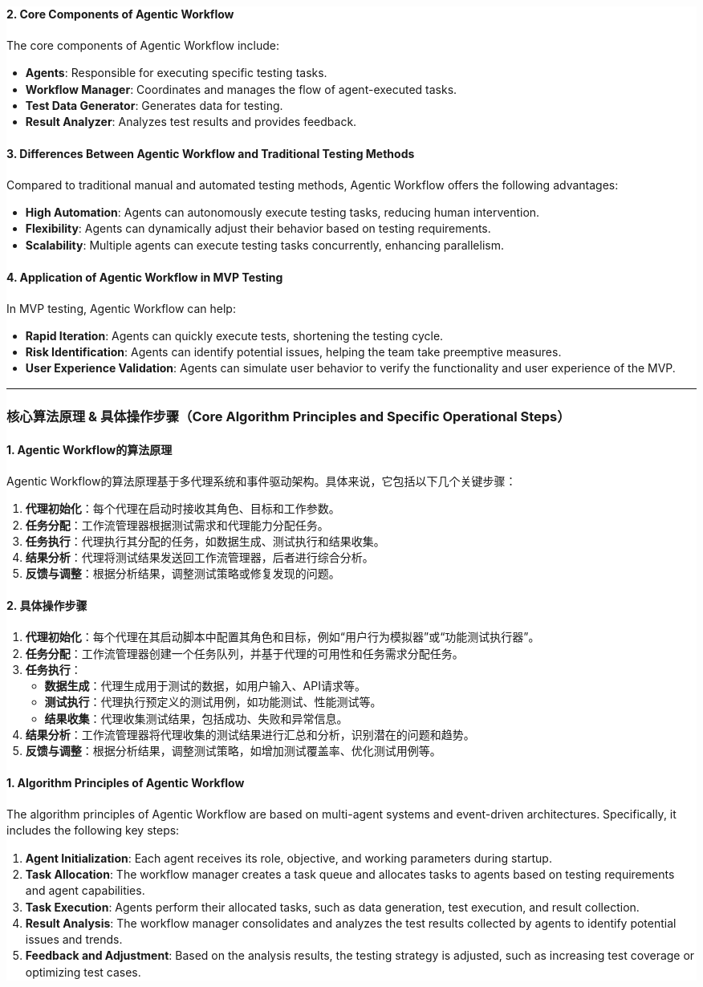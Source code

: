 #### 2. Core Components of Agentic Workflow
The core components of Agentic Workflow include:
- **Agents**: Responsible for executing specific testing tasks.
- **Workflow Manager**: Coordinates and manages the flow of agent-executed tasks.
- **Test Data Generator**: Generates data for testing.
- **Result Analyzer**: Analyzes test results and provides feedback.

#### 3. Differences Between Agentic Workflow and Traditional Testing Methods
Compared to traditional manual and automated testing methods, Agentic Workflow offers the following advantages:
- **High Automation**: Agents can autonomously execute testing tasks, reducing human intervention.
- **Flexibility**: Agents can dynamically adjust their behavior based on testing requirements.
- **Scalability**: Multiple agents can execute testing tasks concurrently, enhancing parallelism.

#### 4. Application of Agentic Workflow in MVP Testing
In MVP testing, Agentic Workflow can help:
- **Rapid Iteration**: Agents can quickly execute tests, shortening the testing cycle.
- **Risk Identification**: Agents can identify potential issues, helping the team take preemptive measures.
- **User Experience Validation**: Agents can simulate user behavior to verify the functionality and user experience of the MVP.

-------------------

### 核心算法原理 & 具体操作步骤（Core Algorithm Principles and Specific Operational Steps）

#### 1. Agentic Workflow的算法原理
Agentic Workflow的算法原理基于多代理系统和事件驱动架构。具体来说，它包括以下几个关键步骤：

1. **代理初始化**：每个代理在启动时接收其角色、目标和工作参数。
2. **任务分配**：工作流管理器根据测试需求和代理能力分配任务。
3. **任务执行**：代理执行其分配的任务，如数据生成、测试执行和结果收集。
4. **结果分析**：代理将测试结果发送回工作流管理器，后者进行综合分析。
5. **反馈与调整**：根据分析结果，调整测试策略或修复发现的问题。

#### 2. 具体操作步骤
1. **代理初始化**：每个代理在其启动脚本中配置其角色和目标，例如“用户行为模拟器”或“功能测试执行器”。
2. **任务分配**：工作流管理器创建一个任务队列，并基于代理的可用性和任务需求分配任务。
3. **任务执行**：
   - **数据生成**：代理生成用于测试的数据，如用户输入、API请求等。
   - **测试执行**：代理执行预定义的测试用例，如功能测试、性能测试等。
   - **结果收集**：代理收集测试结果，包括成功、失败和异常信息。
4. **结果分析**：工作流管理器将代理收集的测试结果进行汇总和分析，识别潜在的问题和趋势。
5. **反馈与调整**：根据分析结果，调整测试策略，如增加测试覆盖率、优化测试用例等。

#### 1. Algorithm Principles of Agentic Workflow
The algorithm principles of Agentic Workflow are based on multi-agent systems and event-driven architectures. Specifically, it includes the following key steps:

1. **Agent Initialization**: Each agent receives its role, objective, and working parameters during startup.
2. **Task Allocation**: The workflow manager creates a task queue and allocates tasks to agents based on testing requirements and agent capabilities.
3. **Task Execution**: Agents perform their allocated tasks, such as data generation, test execution, and result collection.
4. **Result Analysis**: The workflow manager consolidates and analyzes the test results collected by agents to identify potential issues and trends.
5. **Feedback and Adjustment**: Based on the analysis results, the testing strategy is adjusted, such as increasing test coverage or optimizing test cases.
